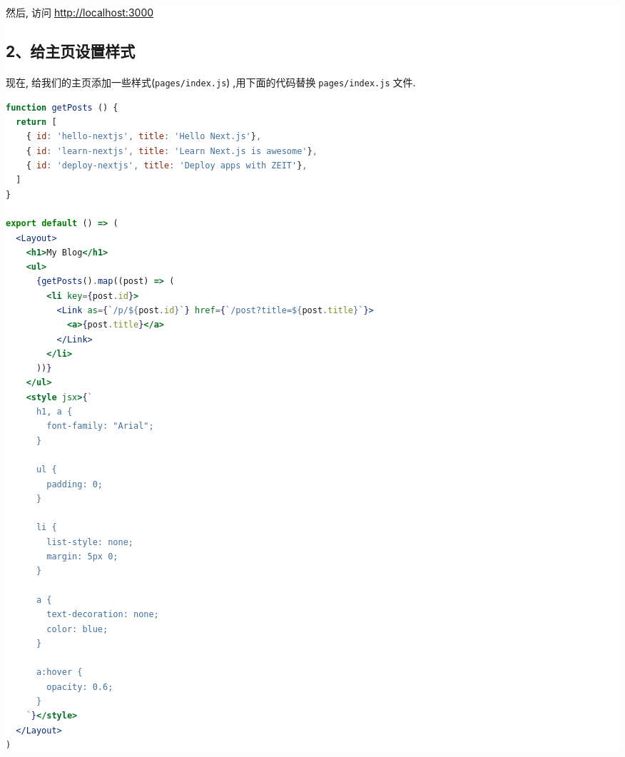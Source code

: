 然后, 访问 [http://localhost:3000](http://localhost:3000)

## 2、给主页设置样式

现在, 给我们的主页添加一些样式(`pages/index.js`) ,用下面的代码替换 `pages/index.js` 文件.

```jsx
function getPosts () {
  return [
    { id: 'hello-nextjs', title: 'Hello Next.js'},
    { id: 'learn-nextjs', title: 'Learn Next.js is awesome'},
    { id: 'deploy-nextjs', title: 'Deploy apps with ZEIT'},
  ]
}

export default () => (
  <Layout>
    <h1>My Blog</h1>
    <ul>
      {getPosts().map((post) => (
        <li key={post.id}>
          <Link as={`/p/${post.id}`} href={`/post?title=${post.title}`}>
            <a>{post.title}</a>
          </Link>
        </li>
      ))}
    </ul>
    <style jsx>{`
      h1, a {
        font-family: "Arial";
      }

      ul {
        padding: 0;
      }

      li {
        list-style: none;
        margin: 5px 0;
      }

      a {
        text-decoration: none;
        color: blue;
      }

      a:hover {
        opacity: 0.6;
      }
    `}</style>
  </Layout>
)
```

